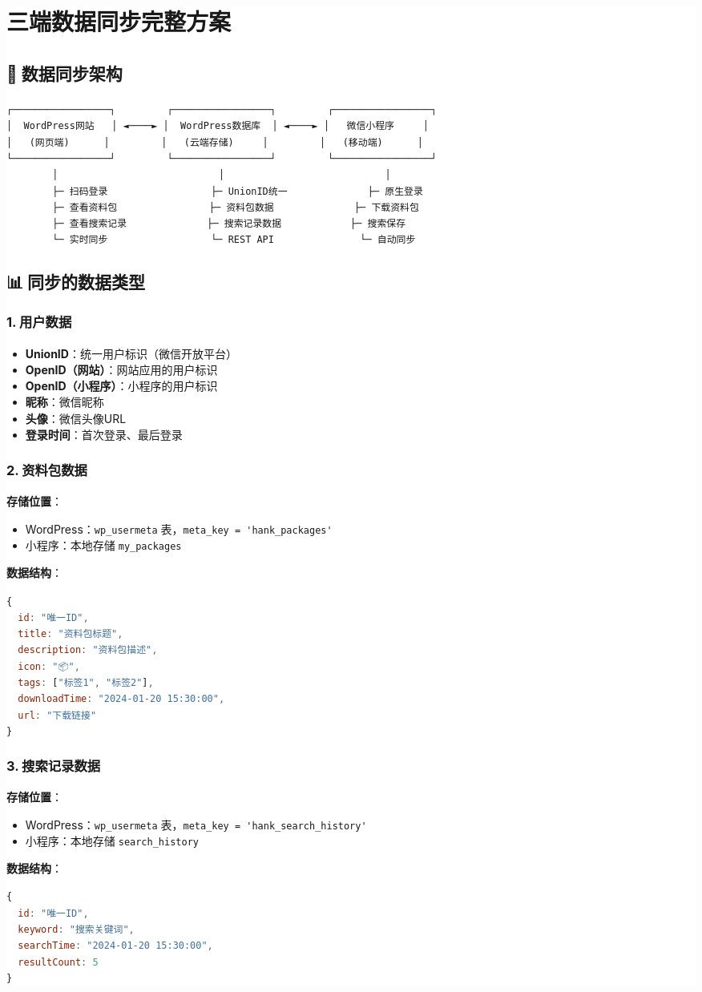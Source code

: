 # 三端数据同步完整方案

## 🔄 数据同步架构

```
┌─────────────────┐         ┌─────────────────┐         ┌─────────────────┐
│  WordPress网站   │ ◄────► │  WordPress数据库  │ ◄────► │   微信小程序     │
│   (网页端)      │         │   (云端存储)     │         │   (移动端)      │
└─────────────────┘         └─────────────────┘         └─────────────────┘
        │                            │                            │
        ├─ 扫码登录                  ├─ UnionID统一              ├─ 原生登录
        ├─ 查看资料包                ├─ 资料包数据              ├─ 下载资料包
        ├─ 查看搜索记录              ├─ 搜索记录数据            ├─ 搜索保存
        └─ 实时同步                  └─ REST API               └─ 自动同步
```

## 📊 同步的数据类型

### 1. 用户数据
- **UnionID**：统一用户标识（微信开放平台）
- **OpenID（网站）**：网站应用的用户标识
- **OpenID（小程序）**：小程序的用户标识
- **昵称**：微信昵称
- **头像**：微信头像URL
- **登录时间**：首次登录、最后登录

### 2. 资料包数据
**存储位置**：
- WordPress：`wp_usermeta` 表，`meta_key = 'hank_packages'`
- 小程序：本地存储 `my_packages`

**数据结构**：
```javascript
{
  id: "唯一ID",
  title: "资料包标题",
  description: "资料包描述",
  icon: "📦",
  tags: ["标签1", "标签2"],
  downloadTime: "2024-01-20 15:30:00",
  url: "下载链接"
}
```

### 3. 搜索记录数据
**存储位置**：
- WordPress：`wp_usermeta` 表，`meta_key = 'hank_search_history'`
- 小程序：本地存储 `search_history`

**数据结构**：
```javascript
{
  id: "唯一ID",
  keyword: "搜索关键词",
  searchTime: "2024-01-20 15:30:00",
  resultCount: 5
}
```
